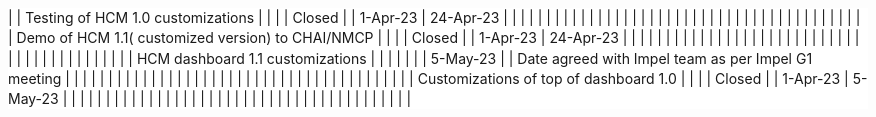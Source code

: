 |                                                            | Testing of HCM 1.0 customizations                                                                                                                                                                                                    |                        |                            |             | Closed       |                      | 1-Apr-23              | 24-Apr-23           |                 |                                                                                                                                                         |       |        |        |        |       |        |        |                |        |        |        |                                                                                                          |                |                |        |                                                   |       |                                                   |                   |        |        |       |                                                   |                          |                      |       |                                |                |        |                  |       |        |                     |        |       |        |        |        |
|                                                            | Demo of HCM 1.1( customized version) to CHAI/NMCP                                                                                                                                                                                    |                        |                            |             | Closed       |                      | 1-Apr-23              | 24-Apr-23           |                 |                                                                                                                                                         |       |        |        |        |       |        |        |                |        |        |        |                                                                                                          |                |                |        |                                                   |       |                                                   |                   |        |        |       |                                                   |                          |                      |       |                                |                |        |                  |       |        |                     |        |       |        |        |        |
|                                                            | HCM dashboard 1.1 customizations                                                                                                                                                                                                     |                        |                            |             |              |                      |                       | 5-May-23            |                 | Date agreed with Impel team as per Impel G1 meeting                                                                                                     |       |        |        |        |       |        |        |                |        |        |        |                                                                                                          |                |                |        |                                                   |       |                                                   |                   |        |        |       |                                                   |                          |                      |       |                                |                |        |                  |       |        |                     |        |       |        |        |        |
|                                                            | Customizations of top of dashboard 1.0                                                                                                                                                                                               |                        |                            |             | Closed       |                      | 1-Apr-23              | 5-May-23            |                 |                                                                                                                                                         |       |        |        |        |       |        |        |                |        |        |        |                                                                                                          |                |                |        |                                                   |       |                                                   |                   |        |        |       |                                                   |                          |                      |       |                                |                |        |                  |       |        |                     |        |       |        |        |        |